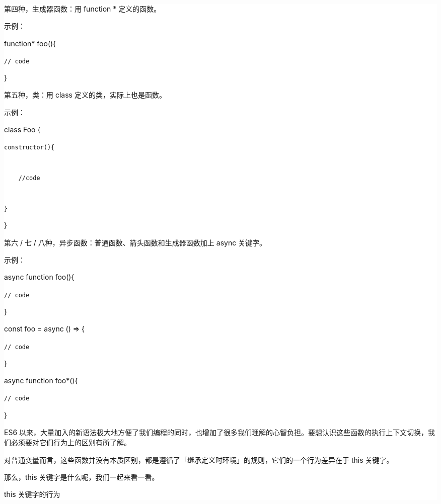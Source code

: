 
第四种，生成器函数：用 function * 定义的函数。

示例：

function* foo(){


    // code


}


第五种，类：用 class 定义的类，实际上也是函数。

示例：

class Foo {


    constructor(){


        //code


    }


}


第六 / 七 / 八种，异步函数：普通函数、箭头函数和生成器函数加上 async 关键字。

示例：

async function foo(){


    // code


}


const foo = async () => {


    // code


}


async function foo*(){


    // code


}


ES6 以来，大量加入的新语法极大地方便了我们编程的同时，也增加了很多我们理解的心智负担。要想认识这些函数的执行上下文切换，我们必须要对它们行为上的区别有所了解。

对普通变量而言，这些函数并没有本质区别，都是遵循了「继承定义时环境」的规则，它们的一个行为差异在于 this 关键字。

那么，this 关键字是什么呢，我们一起来看一看。

this 关键字的行为
